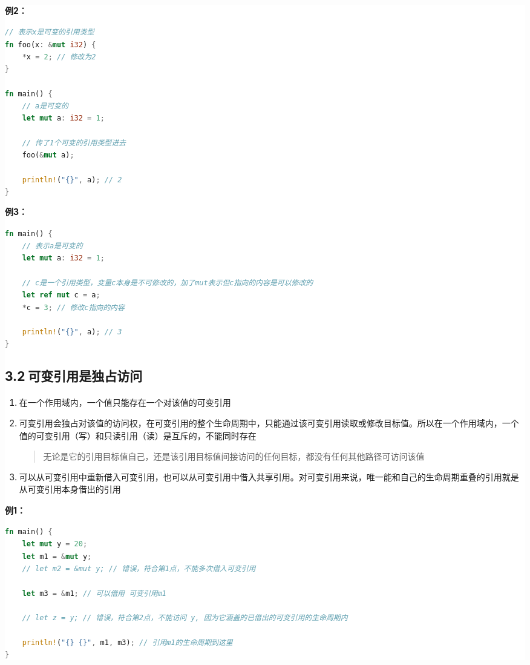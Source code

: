 **例2：**

```rust
// 表示x是可变的引用类型
fn foo(x: &mut i32) {
    *x = 2; // 修改为2
}

fn main() {
    // a是可变的
    let mut a: i32 = 1;
  
    // 传了1个可变的引用类型进去
    foo(&mut a);
  
    println!("{}", a); // 2
}
```

**例3：**

```rust
fn main() {
    // 表示a是可变的
    let mut a: i32 = 1;

    // c是一个引用类型，变量c本身是不可修改的，加了mut表示但c指向的内容是可以修改的
    let ref mut c = a;
    *c = 3; // 修改c指向的内容

    println!("{}", a); // 3
}
```



## 3.2 可变引用是独占访问

1. 在一个作用域内，一个值只能存在一个对该值的可变引用

2. 可变引用会独占对该值的访问权，在可变引用的整个生命周期中，只能通过该可变引用读取或修改目标值。所以在一个作用域内，一个值的可变引用（写）和只读引用（读）是互斥的，不能同时存在

   > 无论是它的引用目标值自己，还是该引用目标值间接访问的任何目标，都没有任何其他路径可访问该值

3. 可以从可变引用中重新借入可变引用，也可以从可变引用中借入共享引用。对可变引用来说，唯一能和自己的生命周期重叠的引用就是从可变引用本身借出的引用



**例1：**

```rust
fn main() {
    let mut y = 20;
    let m1 = &mut y;
    // let m2 = &mut y; // 错误，符合第1点，不能多次借入可变引用

    let m3 = &m1; // 可以借用 可变引用m1

    // let z = y; // 错误，符合第2点，不能访问 y, 因为它涵盖的已借出的可变引用的生命周期内

    println!("{} {}", m1, m3); // 引用m1的生命周期到这里
}
```

